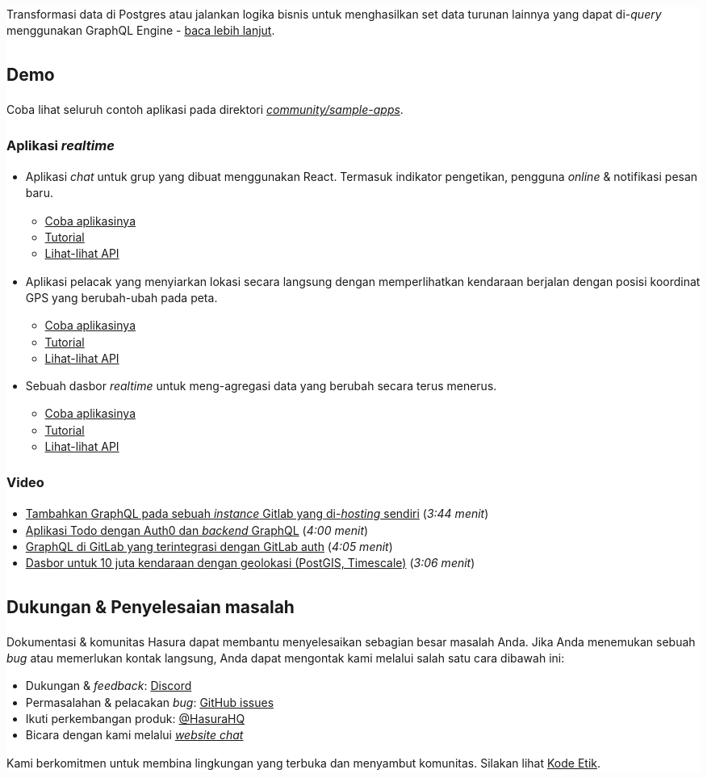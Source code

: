 Transformasi data di Postgres atau jalankan logika bisnis untuk menghasilkan set data turunan lainnya yang dapat di-_query_ menggunakan GraphQL Engine -  [baca lebih lanjut](https://hasura.io/docs/1.0/graphql/manual/queries/derived-data.html).

## Demo

Coba lihat seluruh contoh aplikasi pada direktori [_community/sample-apps_](../community/sample-apps).

### Aplikasi _realtime_

- Aplikasi _chat_ untuk grup yang dibuat menggunakan React. Termasuk indikator pengetikan, pengguna _online_ & notifikasi pesan baru.
  - [Coba aplikasinya](https://realtime-chat.demo.hasura.app/)
  - [Tutorial](../community/sample-apps/realtime-chat)
  - [Lihat-lihat API](https://realtime-chat.demo.hasura.app/console)

- Aplikasi pelacak yang menyiarkan lokasi secara langsung dengan memperlihatkan kendaraan berjalan dengan posisi koordinat GPS yang berubah-ubah pada peta.
  - [Coba aplikasinya](https://realtime-location-tracking.demo.hasura.app/)
  - [Tutorial](../community/sample-apps/realtime-location-tracking)
  - [Lihat-lihat API](https://realtime-location-tracking.demo.hasura.app/console)

- Sebuah dasbor _realtime_ untuk meng-agregasi data yang berubah secara terus menerus.
  - [Coba aplikasinya](https://realtime-poll.demo.hasura.app/)
  - [Tutorial](../community/sample-apps/realtime-poll)
  - [Lihat-lihat API](https://realtime-poll.demo.hasura.app/console)

### Video

* [Tambahkan GraphQL pada sebuah _instance_ Gitlab yang di-_hosting_ sendiri](https://www.youtube.com/watch?v=a2AhxKqd82Q) (*3:44 menit*)
* [Aplikasi Todo dengan Auth0 dan _backend_ GraphQL](https://www.youtube.com/watch?v=15ITBYnccgc) (*4:00 menit*)
* [GraphQL di GitLab yang terintegrasi dengan GitLab auth](https://www.youtube.com/watch?v=m1ChRhRLq7o) (*4:05 menit*)
* [Dasbor untuk 10 juta kendaraan dengan geolokasi (PostGIS, Timescale)](https://www.youtube.com/watch?v=tsY573yyGWA) (*3:06 menit*)


## Dukungan & Penyelesaian masalah

Dokumentasi & komunitas Hasura dapat membantu menyelesaikan sebagian besar masalah Anda. Jika Anda menemukan sebuah _bug_ atau memerlukan kontak langsung, Anda dapat mengontak kami melalui salah satu cara dibawah ini:

* Dukungan & _feedback_: [Discord](https://discord.gg/vBPpJkS)
* Permasalahan & pelacakan _bug_: [GitHub issues](https://github.com/hasura/graphql-engine/issues)
* Ikuti perkembangan produk: [@HasuraHQ](https://twitter.com/hasurahq)
* Bicara dengan kami melalui [_website chat_](https://hasura.io)

Kami berkomitmen untuk membina lingkungan yang terbuka dan menyambut komunitas. Silakan lihat [Kode Etik](../code-of-conduct.md).
